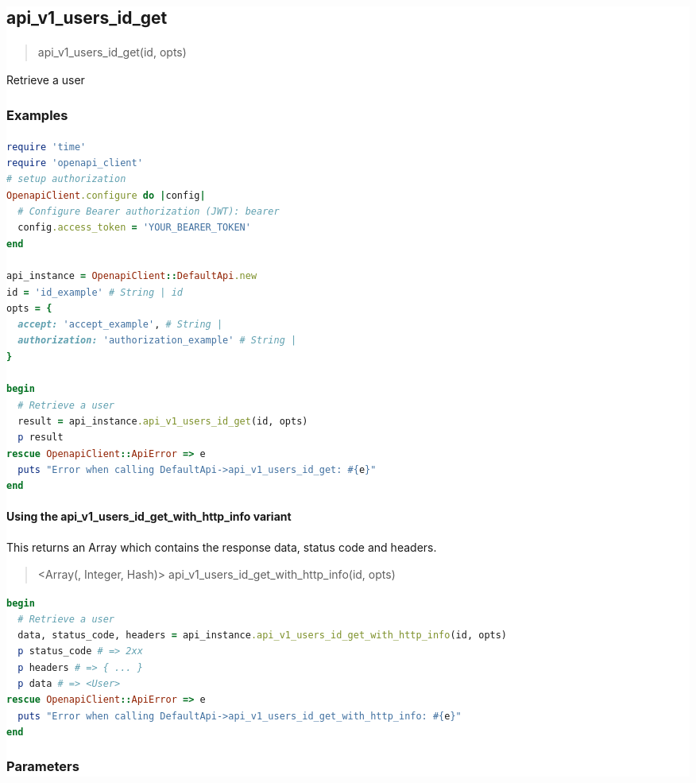 
## api_v1_users_id_get

> <User> api_v1_users_id_get(id, opts)

Retrieve a user

### Examples

```ruby
require 'time'
require 'openapi_client'
# setup authorization
OpenapiClient.configure do |config|
  # Configure Bearer authorization (JWT): bearer
  config.access_token = 'YOUR_BEARER_TOKEN'
end

api_instance = OpenapiClient::DefaultApi.new
id = 'id_example' # String | id
opts = {
  accept: 'accept_example', # String | 
  authorization: 'authorization_example' # String | 
}

begin
  # Retrieve a user
  result = api_instance.api_v1_users_id_get(id, opts)
  p result
rescue OpenapiClient::ApiError => e
  puts "Error when calling DefaultApi->api_v1_users_id_get: #{e}"
end
```

#### Using the api_v1_users_id_get_with_http_info variant

This returns an Array which contains the response data, status code and headers.

> <Array(<User>, Integer, Hash)> api_v1_users_id_get_with_http_info(id, opts)

```ruby
begin
  # Retrieve a user
  data, status_code, headers = api_instance.api_v1_users_id_get_with_http_info(id, opts)
  p status_code # => 2xx
  p headers # => { ... }
  p data # => <User>
rescue OpenapiClient::ApiError => e
  puts "Error when calling DefaultApi->api_v1_users_id_get_with_http_info: #{e}"
end
```

### Parameters
